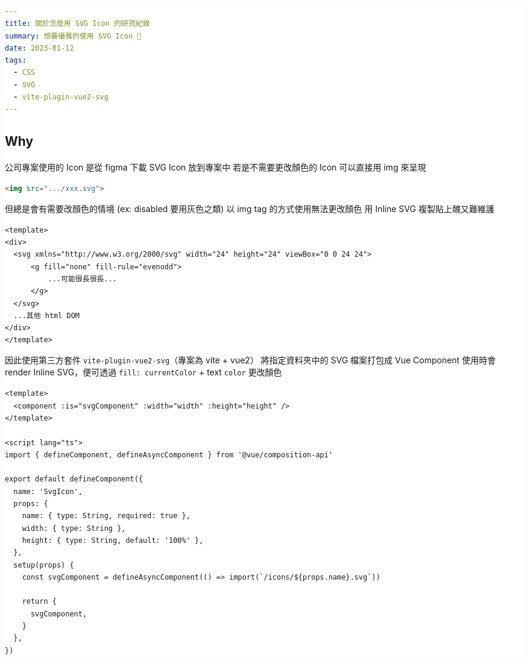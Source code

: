 ```yaml
---
title: 關於怎麼用 SVG Icon 的研究紀錄
summary: 想要優雅的使用 SVG Icon 🥹
date: 2023-01-12
tags: 
  - CSS
  - SVG
  - vite-plugin-vue2-svg
---
```


## Why

公司專案使用的 Icon 是從 figma 下載 SVG Icon 放到專案中
若是不需要更改顏色的 Icon 可以直接用 img 來呈現

```html
<img src=".../xxx.svg">
```

但總是會有需要改顏色的情境 (ex: disabled 要用灰色之類)
以 img tag 的方式使用無法更改顏色
用 Inline SVG 複製貼上醜又難維護

```vue
<template>
<div>
  <svg xmlns="http://www.w3.org/2000/svg" width="24" height="24" viewBox="0 0 24 24">
      <g fill="none" fill-rule="evenodd">
          ...可能很長很長...
      </g>
  </svg>
  ...其他 html DOM
</div>
</template>

```

因此使用第三方套件 `vite-plugin-vue2-svg`（專案為 vite + vue2）
將指定資料夾中的 SVG 檔案打包成 Vue Component
使用時會 render Inline SVG，便可透過 `fill: currentColor` + text `color` 更改顏色

```vue
<template>
  <component :is="svgComponent" :width="width" :height="height" />
</template>

<script lang="ts">
import { defineComponent, defineAsyncComponent } from '@vue/composition-api'

export default defineComponent({
  name: 'SvgIcon',
  props: {
    name: { type: String, required: true },
    width: { type: String },
    height: { type: String, default: '100%' },
  },
  setup(props) {
    const svgComponent = defineAsyncComponent(() => import(`/icons/${props.name}.svg`))

    return {
      svgComponent,
    }
  },
})
```